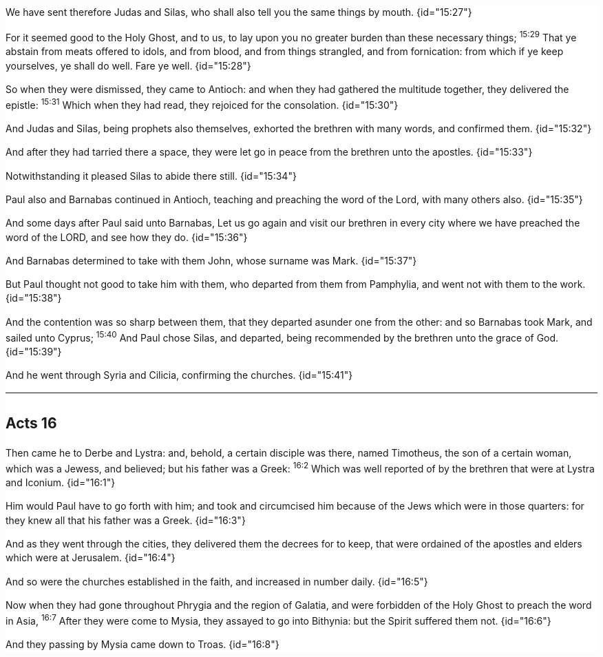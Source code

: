We have sent therefore Judas and Silas, who shall also tell you the same things by mouth.  {id="15:27"}

For it seemed good to the Holy Ghost, and to us, to lay upon you no greater burden than these necessary things; <sup>15:29</sup> That ye abstain from meats offered to idols, and from blood, and from things strangled, and from fornication: from which if ye keep yourselves, ye shall do well. Fare ye well.  {id="15:28"}

So when they were dismissed, they came to Antioch: and when they had gathered the multitude together, they delivered the epistle: <sup>15:31</sup> Which when they had read, they rejoiced for the consolation.  {id="15:30"}

And Judas and Silas, being prophets also themselves, exhorted the brethren with many words, and confirmed them.  {id="15:32"}

And after they had tarried there a space, they were let go in peace from the brethren unto the apostles.  {id="15:33"}

Notwithstanding it pleased Silas to abide there still.  {id="15:34"}

Paul also and Barnabas continued in Antioch, teaching and preaching the word of the Lord, with many others also.  {id="15:35"}

And some days after Paul said unto Barnabas, Let us go again and visit our brethren in every city where we have preached the word of the LORD, and see how they do.  {id="15:36"}

And Barnabas determined to take with them John, whose surname was Mark.  {id="15:37"}

But Paul thought not good to take him with them, who departed from them from Pamphylia, and went not with them to the work.  {id="15:38"}

And the contention was so sharp between them, that they departed asunder one from the other: and so Barnabas took Mark, and sailed unto Cyprus; <sup>15:40</sup> And Paul chose Silas, and departed, being recommended by the brethren unto the grace of God.  {id="15:39"}

And he went through Syria and Cilicia, confirming the churches.  {id="15:41"}

---

## Acts 16

Then came he to Derbe and Lystra: and, behold, a certain disciple was there, named Timotheus, the son of a certain woman, which was a Jewess, and believed; but his father was a Greek: <sup>16:2</sup> Which was well reported of by the brethren that were at Lystra and Iconium.  {id="16:1"}

Him would Paul have to go forth with him; and took and circumcised him because of the Jews which were in those quarters: for they knew all that his father was a Greek.  {id="16:3"}

And as they went through the cities, they delivered them the decrees for to keep, that were ordained of the apostles and elders which were at Jerusalem.  {id="16:4"}

And so were the churches established in the faith, and increased in number daily.  {id="16:5"}

Now when they had gone throughout Phrygia and the region of Galatia, and were forbidden of the Holy Ghost to preach the word in Asia, <sup>16:7</sup> After they were come to Mysia, they assayed to go into Bithynia: but the Spirit suffered them not.  {id="16:6"}

And they passing by Mysia came down to Troas.  {id="16:8"}
